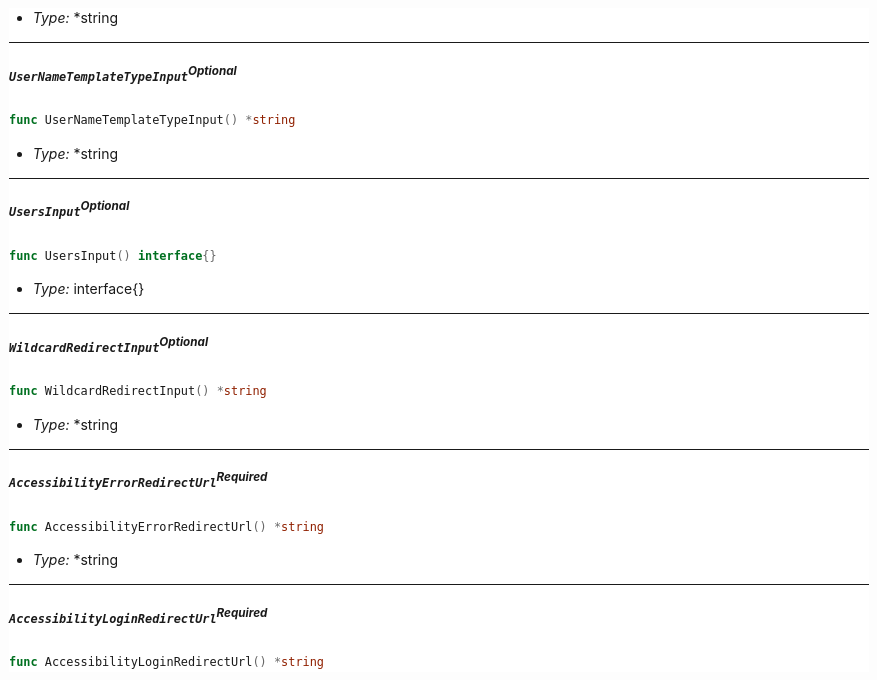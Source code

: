 - *Type:* *string

---

##### `UserNameTemplateTypeInput`<sup>Optional</sup> <a name="UserNameTemplateTypeInput" id="@cdktf/provider-okta.oauthApp.OauthApp.property.userNameTemplateTypeInput"></a>

```go
func UserNameTemplateTypeInput() *string
```

- *Type:* *string

---

##### `UsersInput`<sup>Optional</sup> <a name="UsersInput" id="@cdktf/provider-okta.oauthApp.OauthApp.property.usersInput"></a>

```go
func UsersInput() interface{}
```

- *Type:* interface{}

---

##### `WildcardRedirectInput`<sup>Optional</sup> <a name="WildcardRedirectInput" id="@cdktf/provider-okta.oauthApp.OauthApp.property.wildcardRedirectInput"></a>

```go
func WildcardRedirectInput() *string
```

- *Type:* *string

---

##### `AccessibilityErrorRedirectUrl`<sup>Required</sup> <a name="AccessibilityErrorRedirectUrl" id="@cdktf/provider-okta.oauthApp.OauthApp.property.accessibilityErrorRedirectUrl"></a>

```go
func AccessibilityErrorRedirectUrl() *string
```

- *Type:* *string

---

##### `AccessibilityLoginRedirectUrl`<sup>Required</sup> <a name="AccessibilityLoginRedirectUrl" id="@cdktf/provider-okta.oauthApp.OauthApp.property.accessibilityLoginRedirectUrl"></a>

```go
func AccessibilityLoginRedirectUrl() *string
```
